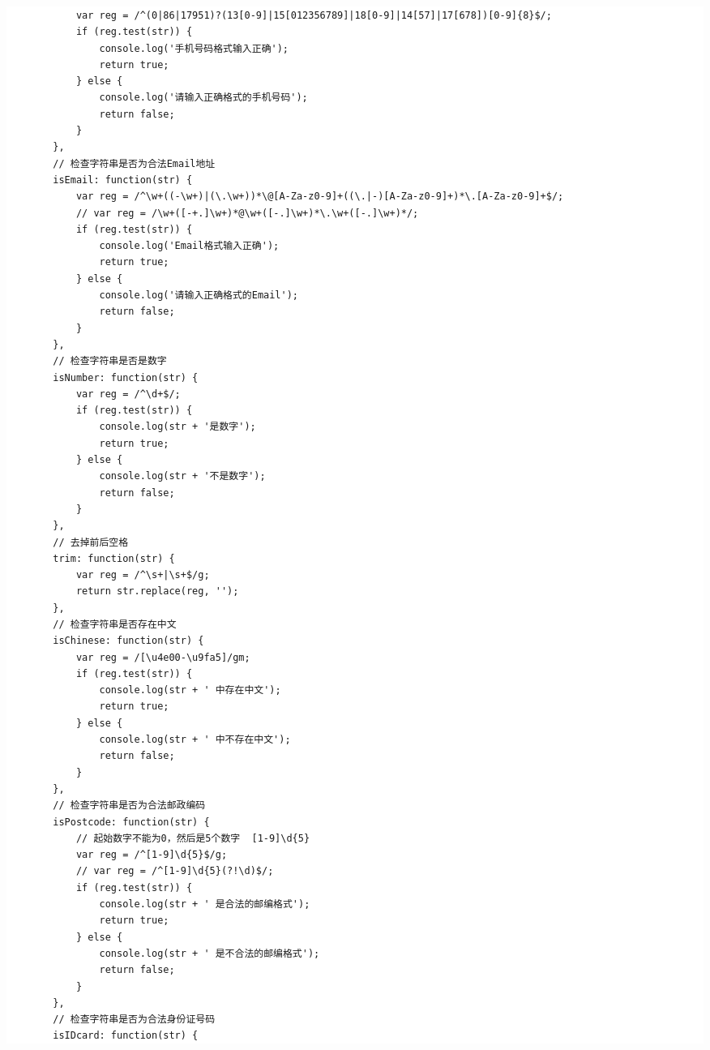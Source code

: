 ```
            var reg = /^(0|86|17951)?(13[0-9]|15[012356789]|18[0-9]|14[57]|17[678])[0-9]{8}$/;
            if (reg.test(str)) {
                console.log('手机号码格式输入正确');
                return true;
            } else {
                console.log('请输入正确格式的手机号码');
                return false;
            }
        },
        // 检查字符串是否为合法Email地址
        isEmail: function(str) {
            var reg = /^\w+((-\w+)|(\.\w+))*\@[A-Za-z0-9]+((\.|-)[A-Za-z0-9]+)*\.[A-Za-z0-9]+$/;
            // var reg = /\w+([-+.]\w+)*@\w+([-.]\w+)*\.\w+([-.]\w+)*/;
            if (reg.test(str)) {
                console.log('Email格式输入正确');
                return true;
            } else {
                console.log('请输入正确格式的Email');
                return false;
            }
        },
        // 检查字符串是否是数字
        isNumber: function(str) {
            var reg = /^\d+$/;
            if (reg.test(str)) {
                console.log(str + '是数字');
                return true;
            } else {
                console.log(str + '不是数字');
                return false;
            }
        },
        // 去掉前后空格
        trim: function(str) {
            var reg = /^\s+|\s+$/g;
            return str.replace(reg, '');
        },
        // 检查字符串是否存在中文
        isChinese: function(str) {
            var reg = /[\u4e00-\u9fa5]/gm;
            if (reg.test(str)) {
                console.log(str + ' 中存在中文');
                return true;
            } else {
                console.log(str + ' 中不存在中文');
                return false;
            }
        },
        // 检查字符串是否为合法邮政编码
        isPostcode: function(str) {
            // 起始数字不能为0，然后是5个数字  [1-9]\d{5}
            var reg = /^[1-9]\d{5}$/g;
            // var reg = /^[1-9]\d{5}(?!\d)$/;
            if (reg.test(str)) {
                console.log(str + ' 是合法的邮编格式');
                return true;
            } else {
                console.log(str + ' 是不合法的邮编格式');
                return false;
            }
        },
        // 检查字符串是否为合法身份证号码
        isIDcard: function(str) {
```